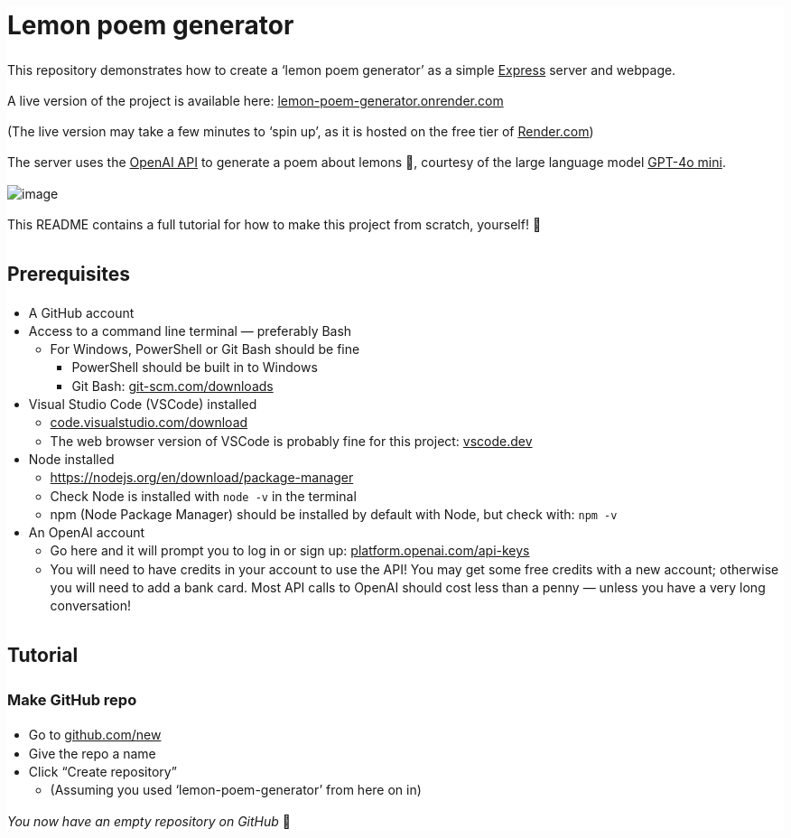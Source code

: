 # Lemon poem generator

This repository demonstrates how to create a ‘lemon poem generator’ as a simple [Express](https://expressjs.com/) server and webpage. 

A live version of the project is available here: [lemon-poem-generator.onrender.com](https://lemon-poem-generator.onrender.com/) 

(The live version may take a few minutes to ‘spin up’, as it is hosted on the free tier of [Render.com](http://Render.com))

The server uses the [OpenAI API](https://platform.openai.com/docs/overview) to generate a poem about lemons 🍋, courtesy of the large language model [GPT-4o mini](https://openai.com/index/gpt-4o-mini-advancing-cost-efficient-intelligence/). 

![image](https://github.com/user-attachments/assets/92b3c4e4-e779-4b23-be85-1cefcc0e3c19)

This README contains a full tutorial for how to make this project from scratch, yourself! 🦾
## Prerequisites

- A GitHub account
- Access to a command line terminal — preferably Bash
    - For Windows, PowerShell or Git Bash should be fine
        - PowerShell should be built in to Windows
        - Git Bash: [git-scm.com/downloads](https://git-scm.com/downloads)
- Visual Studio Code (VSCode) installed
    - [code.visualstudio.com/download](https://code.visualstudio.com/download)
    - The web browser version of VSCode is probably fine for this project: 
    [vscode.dev](https://vscode.dev/)
- Node installed
    - https://nodejs.org/en/download/package-manager
    - Check Node is installed with `node -v` in the terminal
    - npm (Node Package Manager) should be installed by default with Node, but check with: 
    `npm -v`
- An OpenAI account
    - Go here and it will prompt you to log in or sign up: 
    [platform.openai.com/api-keys](https://platform.openai.com/api-keys)
    - You will need to have credits in your account to use the API! 
    You may get some free credits with a new account; otherwise you will need to add a bank card. Most API calls to OpenAI should cost less than a penny — unless you have a very long conversation!

## Tutorial

### Make GitHub repo

- Go to [github.com/new](https://github.com/new)
- Give the repo a name
- Click “Create repository”
    - (Assuming you used ‘lemon-poem-generator’ from here on in)

*You now have an empty repository on GitHub* 🙂
